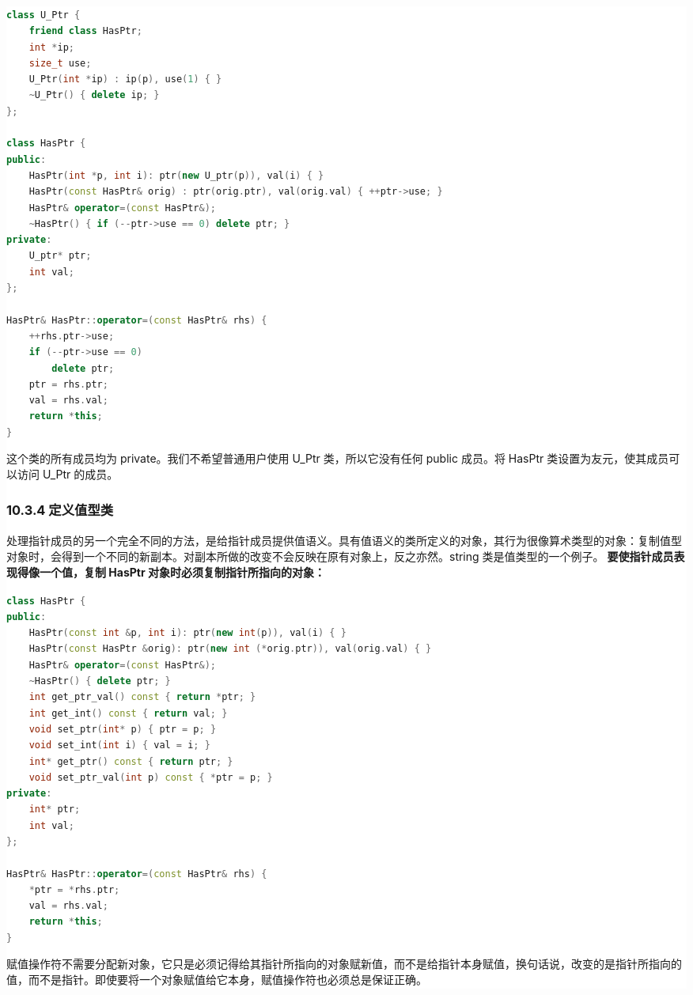 ```C++
class U_Ptr {
    friend class HasPtr;
    int *ip;
    size_t use;
    U_Ptr(int *ip) : ip(p), use(1) { }
    ~U_Ptr() { delete ip; }
};

class HasPtr {
public:
	HasPtr(int *p, int i): ptr(new U_ptr(p)), val(i) { }
	HasPtr(const HasPtr& orig) : ptr(orig.ptr), val(orig.val) { ++ptr->use; }
	HasPtr& operator=(const HasPtr&);
	~HasPtr() { if (--ptr->use == 0) delete ptr; }
private:
	U_ptr* ptr;
	int val;
};

HasPtr& HasPtr::operator=(const HasPtr& rhs) {
	++rhs.ptr->use;
	if (--ptr->use == 0)
		delete ptr;
	ptr = rhs.ptr;
	val = rhs.val;
	return *this;
}
```
这个类的所有成员均为 private。我们不希望普通用户使用 U_Ptr 类，所以它没有任何 public 成员。将 HasPtr 类设置为友元，使其成员可以访问 U_Ptr 的成员。

### 10.3.4 定义值型类
处理指针成员的另一个完全不同的方法，是给指针成员提供值语义。具有值语义的类所定义的对象，其行为很像算术类型的对象：复制值型对象时，会得到一个不同的新副本。对副本所做的改变不会反映在原有对象上，反之亦然。string 类是值类型的一个例子。
**要使指针成员表现得像一个值，复制 HasPtr 对象时必须复制指针所指向的对象：**
```C++
class HasPtr {
public:
	HasPtr(const int &p, int i): ptr(new int(p)), val(i) { }
	HasPtr(const HasPtr &orig): ptr(new int (*orig.ptr)), val(orig.val) { }
	HasPtr& operator=(const HasPtr&);
	~HasPtr() { delete ptr; }
	int get_ptr_val() const { return *ptr; }
	int get_int() const { return val; }
	void set_ptr(int* p) { ptr = p; }
	void set_int(int i) { val = i; }
	int* get_ptr() const { return ptr; }
	void set_ptr_val(int p) const { *ptr = p; }
private:
	int* ptr;
	int val;
};

HasPtr& HasPtr::operator=(const HasPtr& rhs) {
	*ptr = *rhs.ptr;
	val = rhs.val;
	return *this;
}
```
赋值操作符不需要分配新对象，它只是必须记得给其指针所指向的对象赋新值，而不是给指针本身赋值，换句话说，改变的是指针所指向的值，而不是指针。即使要将一个对象赋值给它本身，赋值操作符也必须总是保证正确。
